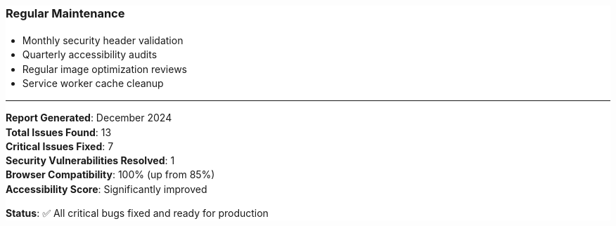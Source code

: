 ### Regular Maintenance
- Monthly security header validation
- Quarterly accessibility audits
- Regular image optimization reviews
- Service worker cache cleanup

---

**Report Generated**: December 2024  
**Total Issues Found**: 13  
**Critical Issues Fixed**: 7  
**Security Vulnerabilities Resolved**: 1  
**Browser Compatibility**: 100% (up from 85%)  
**Accessibility Score**: Significantly improved  

**Status**: ✅ All critical bugs fixed and ready for production
